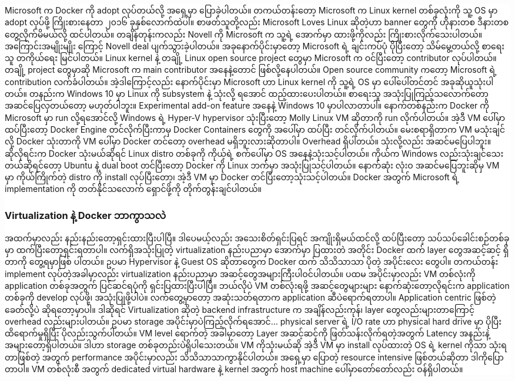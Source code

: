 Microsoft က Docker ကို adopt လုပ်တယ်လို့ အရှေ့မှာ ပြောခဲ့ပါတယ်။ တကယ်တန်းတော့ Microsoft က Linux kernel တစ်ခုလုံးကို သူ့ OS မှာ adopt လုပ်ဖို့ ကြိုးစားနေတာ ၂၀၁၆ ခုနှစ်လောက်ထဲပါ။ စာဖတ်သူတို့လည်း Microsoft Loves Linux ဆိုတဲ့ဟာ banner တွေကို ဟိုနားတစ ဒီနားတစ တွေ့လိုက်မိမယ်လို့ ထင်ပါတယ်။ တချိန်တုန်းကလည်း Novell ကို Microsoft က သူ့ရဲ့ အောက်မှာ ထားဖို့ကိုလည်း ကြိုးစားလိုက်သေးပါတယ်။ အကြောင်းအမျိုးမျိုး ကြောင့် Novell deal ပျက်သွားခဲ့ပါတယ်။ အခုနောက်ပိုင်းမှာတော့ Microsoft ရဲ့ ချင်းကပ်ပုံ ပိုပြီးတော့ သိမ်မွေ့တယ်လို့ စာရေးသူ တကိုယ်ရေး မြင်ပါတယ်။ Linux kernel နဲ့ တချို့ Linux open source project တွေမှာ Microsoft က ဝင်ပြီးတော့ contributor လုပ်ပါတယ်။ တချို့ project တွေမှာဆို Microsoft က main contributor အနေနဲ့တောင် ဖြစ်လို့နေပါတယ်။ Open source community ကတော့ Microsoft ရဲ့ contribution လက်ခံပါတယ်။ အဲ့ဒါကြောင့်လည်း နောက်ပိုင်းမှာ Microsoft ဟာ Linux kernel ကို သူ့ရဲ့ OS မှာ ပေါ်ပေါ်တင်တင် အခုဆိုယူသုံးပါတယ်။ တနည်းက Windows 10 မှာ Linux ကို subsystem နဲ့ သုံးလို့ ရအောင် ထည့်ထားပေးပါတယ်။ စာရေးသူ အသုံးပြုကြည့်သလောက်တော့ အဆင်ပြေလှတယ်တော့ မဟုတ်ပါဘူး။ Experimental add-on feature အနေနဲ့ Windows 10 မှာပါလာတာပါ။ နောက်တစ်နည်းက Docker ကို Microsoft မှာ run လို့ရအောင်လို့ Windows ရဲ့ Hyper-V hypervisor သုံးပြီးတော့ Molly Linux VM ဆိုတာကို run လိုက်ပါတယ်။ အဲ့ဒီ VM ပေါ်မှာ ထပ်ပြီးတော့ Docker Engine တင်လိုက်ပြီးကာမှ Docker Containers တွေကို အပေါ်မှာ ထပ်ပြီး တင်လိုက်ပါတယ်။ မေးစရာရှိတာက VM မသုံးချင်လို့ Docker သုံးတာကို VM ပေါ်မှာ Docker တင်တော့ overhead မရှိဘူးလားဆိုတာပါ။ Overhead ရှိပါတယ်။ သုံးလို့လည်း အဆင်မပြေပါဘူး။ ဆိုလိုရင်းက Docker သုံးမယ်ဆိုရင် Linux distro တစ်ခုကို ကိုယ့်ရဲ့ စက်ပေါ်မှာ OS အနေနဲ့သုံးသင့်ပါတယ်။ ကိုယ်က Windows လည်းသုံးချင်သေးတယ်ဆိုရင်တော့ Ubuntu နဲ့ dual boot တင်ပြီးတော့ Docker ကို Linux ဘက်မှာ အသုံးပြုသင့်ပါတယ်။ နောက်ဆုံး လုံးဝ အဆင်မပြေဘူးဆိုမှ VM မှာ ကိုယ်ကြိုက်တဲ့ distro ကို install လုပ်ပြီးတော့၊ အဲ့ဒီ VM မှာ Docker တင်ပြီးတော့သုံးသင့်ပါတယ်။ Docker အတွက် Microsoft ရဲ့ implementation ကို တတ်နိုင်သလောက် ရှောင်ဖို့ကို တိုက်တွန်းချင်ပါတယ်။

### Virtualization နဲ့ Docker ဘာကွာသလဲ

အထက်မှာလည်း နည်းနည်းတော့ရှင်းထားပြီးပါပြီ။ ဒါပေမယ့်လည်း အသေးစိတ်ရှင်းပြရင် အကျိုးရှိမယ်ထင်လို့ ထပ်ပြီးတော့ သပ်သပ်ခေါင်းစဉ်တစ်ခုမှာ ထက်ပြီးတော့ရှင်းရတာပါ။ လက်ရှိအသုံးပြုတဲ့ virtualization နည်းပညာမှာ အောက်မှာ ပြထားတဲ အတိုင်း Docker ထက် layer တွေအဆင့်ဆင့် ရှိတာကို တွေ့ရမှာဖြစ် ပါတယ်။ ဥပမာ Hypervisor နဲ့ Guest OS ဆိုတာတွေက Docker ထက် သိသိသာသာ ပိုတဲ့ အပိုင်းလေး တွေပါ။ တကယ်တန်း implement လုပ်တဲ့အခါမှာလည်း virtualization နည်းပညာမှာ အဆင့်တွေအများကြီးပါဝင်ပါတယ်။ ပထမ အပိုင်းမှာလည်း VM တစ်လုံးကို application တစ်ခုအတွက် ပြင်ဆင်ရပုံကို ရှင်းပြထားပြီးပါပြီ။ ဘယ်လိုပဲ VM တစ်လုံးရဖို့ အဆင့်တွေများများ နောက်ဆုံးတော့လိုရင်းက application တစ်ခုကို develop လုပ်ဖို့၊ အသုံးပြုဖို့ပါပဲ။ လက်တွေ့မှာတော့ အဆုံးသတ်ရတာက application ဆီပဲရောက်ရတာပါ။ Application centric ဖြစ်တဲ့ ခေတ်လို့ပဲ ဆိုရတော့မှာပါ။ ဒါဆိုရင် Virtualization ဆိုတဲ့ backend infrastructure က အချိန်လည်းကုန်၊ layer တွေလည်းများတာကြောင့် overhead လည်းများပါတယ်။ ဥပမာ storage အပိုင်းမှာပဲကြည့်လိုက်ရအောင်… physical server ရဲ့ I/O rate ဟာ physical hard drive မှာ ပိုပြီး ထိရောက်မှုရှိပြီး ပိုလည်းသွက်ပါတယ်။ VM level ရောက်တဲ့ အခါမှာတော့ Layer အဆင့်ဆင့်ကို ဖြတ်သန်းလိုက်ရတဲ့အတွက် Latency အနည်းနဲ့ အများတော့ရှိပါတယ်။ ဒါဟာ storage တစ်ခုတည်းပဲရှိပါသေးတယ်။ VM ကိုသုံးမယ်ဆို အဲ့ဒီ VM မှာ install လုပ်ထားတဲ့ OS ရဲ့ kernel ကိုသာ သုံးရတာဖြစ်တဲ့ အတွက် performance အပိုင်းမှာလည်း သိသိသာသာကွာနိုင်ပါတယ်။ အရှေ့မှာ ပြောတဲ့ resource intensive ဖြစ်တယ်ဆိုတာ ဒါကိုပြောတာပါ။ VM တစ်လုံးစီ အတွက် dedicated virtual hardware နဲ့ kernel အတွက် host machine ပေါ်မှာတော်တော်လည်း ဝန်ရှိပါတယ်။
